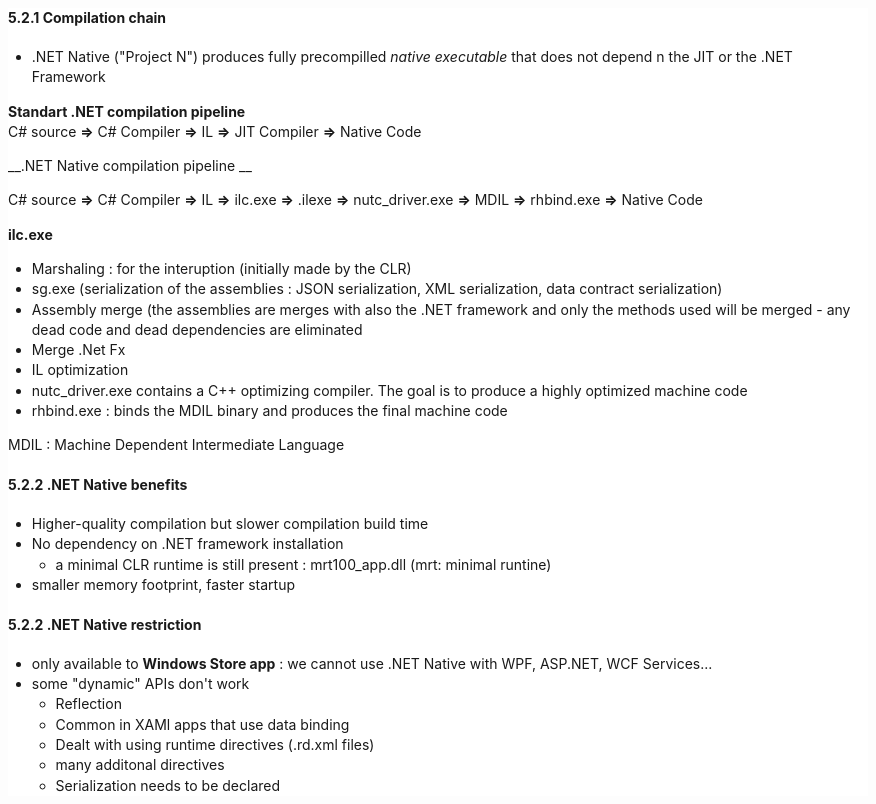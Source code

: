 #### 5.2.1 Compilation chain

- .NET Native ("Project N") produces  fully precompilled _native executable_ that does not depend n the JIT or the .NET Framework

__Standart .NET compilation pipeline__  
C&#35; source __=>__ C&#35; Compiler __=>__ IL __=>__ JIT Compiler __=>__ Native Code

__.NET Native compilation pipeline __  

C&#35; source __=>__ C&#35; Compiler __=>__ IL __=>__ ilc.exe __=>__ .ilexe __=>__ nutc_driver.exe __=>__ MDIL __=>__ rhbind.exe __=>__ Native Code

__ilc.exe__
- Marshaling : for the interuption (initially made by the CLR)
- sg.exe (serialization of the assemblies : JSON serialization, XML serialization, data contract serialization)
- Assembly merge (the assemblies are merges with also the .NET framework and only the methods used will be merged - any dead code and dead dependencies are eliminated
- Merge .Net Fx
- IL optimization
- nutc_driver.exe contains a C++ optimizing compiler. The goal is to produce a highly optimized machine code
- rhbind.exe : binds the MDIL binary and produces the final machine code


MDIL : Machine Dependent Intermediate Language

#### 5.2.2 .NET Native benefits

- Higher-quality compilation but slower compilation build time
- No dependency on .NET framework installation
  - a minimal CLR runtime is still present : mrt100_app.dll (mrt: minimal runtine)
- smaller memory footprint, faster startup

#### 5.2.2 .NET Native restriction

- only available to __Windows Store app__ : we cannot use .NET Native with WPF, ASP.NET, WCF Services...
- some "dynamic" APIs don't work
  - Reflection
  - Common in XAMl apps that use data binding
  - Dealt with using runtime directives (.rd.xml files)
  - many additonal directives
  - Serialization needs to be declared
